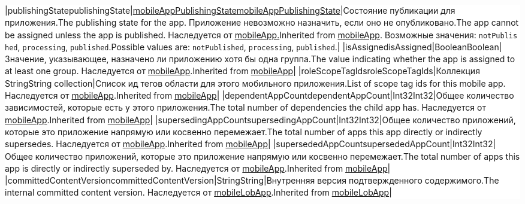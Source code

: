 |<span data-ttu-id="7fac6-188">publishingState</span><span class="sxs-lookup"><span data-stu-id="7fac6-188">publishingState</span></span>|[<span data-ttu-id="7fac6-189">mobileAppPublishingState</span><span class="sxs-lookup"><span data-stu-id="7fac6-189">mobileAppPublishingState</span></span>](../resources/intune-apps-mobileapppublishingstate.md)|<span data-ttu-id="7fac6-190">Состояние публикации для приложения.</span><span class="sxs-lookup"><span data-stu-id="7fac6-190">The publishing state for the app.</span></span> <span data-ttu-id="7fac6-191">Приложение невозможно назначить, если оно не опубликовано.</span><span class="sxs-lookup"><span data-stu-id="7fac6-191">The app cannot be assigned unless the app is published.</span></span> <span data-ttu-id="7fac6-192">Наследуется от [mobileApp.](../resources/intune-shared-mobileapp.md)</span><span class="sxs-lookup"><span data-stu-id="7fac6-192">Inherited from [mobileApp](../resources/intune-shared-mobileapp.md).</span></span> <span data-ttu-id="7fac6-193">Возможные значения: `notPublished`, `processing`, `published`.</span><span class="sxs-lookup"><span data-stu-id="7fac6-193">Possible values are: `notPublished`, `processing`, `published`.</span></span>|
|<span data-ttu-id="7fac6-194">isAssigned</span><span class="sxs-lookup"><span data-stu-id="7fac6-194">isAssigned</span></span>|<span data-ttu-id="7fac6-195">Boolean</span><span class="sxs-lookup"><span data-stu-id="7fac6-195">Boolean</span></span>|<span data-ttu-id="7fac6-196">Значение, указывающее, назначено ли приложению хотя бы одна группа.</span><span class="sxs-lookup"><span data-stu-id="7fac6-196">The value indicating whether the app is assigned to at least one group.</span></span> <span data-ttu-id="7fac6-197">Наследуется от [mobileApp](../resources/intune-shared-mobileapp.md).</span><span class="sxs-lookup"><span data-stu-id="7fac6-197">Inherited from [mobileApp](../resources/intune-shared-mobileapp.md)</span></span>|
|<span data-ttu-id="7fac6-198">roleScopeTagIds</span><span class="sxs-lookup"><span data-stu-id="7fac6-198">roleScopeTagIds</span></span>|<span data-ttu-id="7fac6-199">Коллекция String</span><span class="sxs-lookup"><span data-stu-id="7fac6-199">String collection</span></span>|<span data-ttu-id="7fac6-200">Список ид тегов области для этого мобильного приложения.</span><span class="sxs-lookup"><span data-stu-id="7fac6-200">List of scope tag ids for this mobile app.</span></span> <span data-ttu-id="7fac6-201">Наследуется от [mobileApp](../resources/intune-shared-mobileapp.md).</span><span class="sxs-lookup"><span data-stu-id="7fac6-201">Inherited from [mobileApp](../resources/intune-shared-mobileapp.md)</span></span>|
|<span data-ttu-id="7fac6-202">dependentAppCount</span><span class="sxs-lookup"><span data-stu-id="7fac6-202">dependentAppCount</span></span>|<span data-ttu-id="7fac6-203">Int32</span><span class="sxs-lookup"><span data-stu-id="7fac6-203">Int32</span></span>|<span data-ttu-id="7fac6-204">Общее количество зависимостей, которые есть у этого приложения.</span><span class="sxs-lookup"><span data-stu-id="7fac6-204">The total number of dependencies the child app has.</span></span> <span data-ttu-id="7fac6-205">Наследуется от [mobileApp](../resources/intune-shared-mobileapp.md).</span><span class="sxs-lookup"><span data-stu-id="7fac6-205">Inherited from [mobileApp](../resources/intune-shared-mobileapp.md)</span></span>|
|<span data-ttu-id="7fac6-206">supersedingAppCount</span><span class="sxs-lookup"><span data-stu-id="7fac6-206">supersedingAppCount</span></span>|<span data-ttu-id="7fac6-207">Int32</span><span class="sxs-lookup"><span data-stu-id="7fac6-207">Int32</span></span>|<span data-ttu-id="7fac6-208">Общее количество приложений, которые это приложение напрямую или косвенно перемежает.</span><span class="sxs-lookup"><span data-stu-id="7fac6-208">The total number of apps this app directly or indirectly supersedes.</span></span> <span data-ttu-id="7fac6-209">Наследуется от [mobileApp](../resources/intune-shared-mobileapp.md).</span><span class="sxs-lookup"><span data-stu-id="7fac6-209">Inherited from [mobileApp](../resources/intune-shared-mobileapp.md)</span></span>|
|<span data-ttu-id="7fac6-210">supersededAppCount</span><span class="sxs-lookup"><span data-stu-id="7fac6-210">supersededAppCount</span></span>|<span data-ttu-id="7fac6-211">Int32</span><span class="sxs-lookup"><span data-stu-id="7fac6-211">Int32</span></span>|<span data-ttu-id="7fac6-212">Общее количество приложений, которые это приложение напрямую или косвенно перемежает.</span><span class="sxs-lookup"><span data-stu-id="7fac6-212">The total number of apps this app is directly or indirectly superseded by.</span></span> <span data-ttu-id="7fac6-213">Наследуется от [mobileApp](../resources/intune-shared-mobileapp.md).</span><span class="sxs-lookup"><span data-stu-id="7fac6-213">Inherited from [mobileApp](../resources/intune-shared-mobileapp.md)</span></span>|
|<span data-ttu-id="7fac6-214">committedContentVersion</span><span class="sxs-lookup"><span data-stu-id="7fac6-214">committedContentVersion</span></span>|<span data-ttu-id="7fac6-215">String</span><span class="sxs-lookup"><span data-stu-id="7fac6-215">String</span></span>|<span data-ttu-id="7fac6-216">Внутренняя версия подтвержденного содержимого.</span><span class="sxs-lookup"><span data-stu-id="7fac6-216">The internal committed content version.</span></span> <span data-ttu-id="7fac6-217">Наследуется от [mobileLobApp](../resources/intune-apps-mobilelobapp.md).</span><span class="sxs-lookup"><span data-stu-id="7fac6-217">Inherited from [mobileLobApp](../resources/intune-apps-mobilelobapp.md)</span></span>|